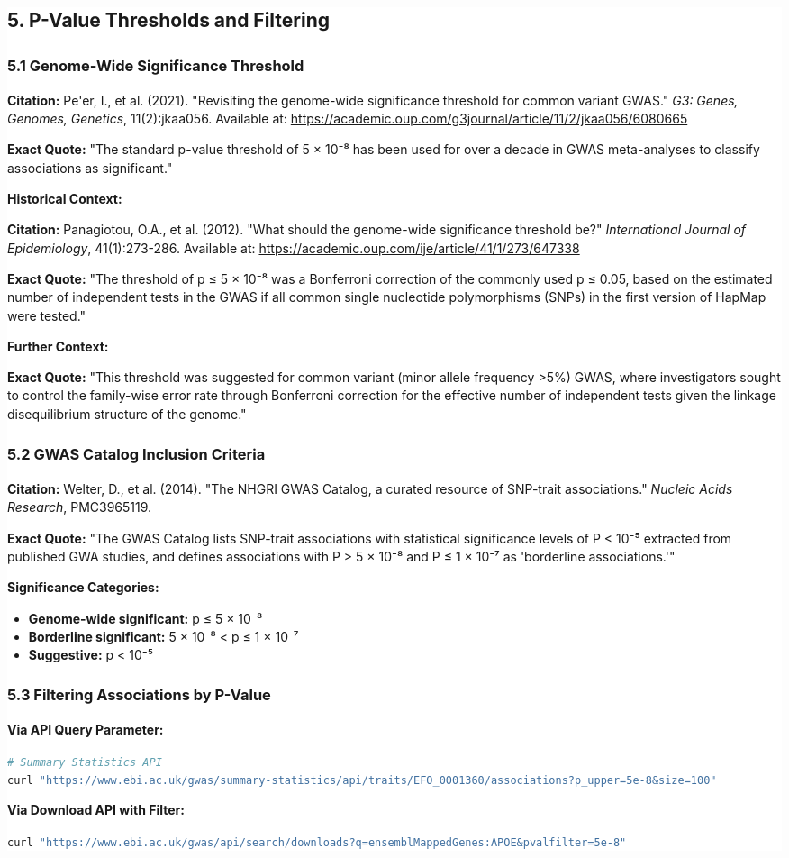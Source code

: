 
## 5. P-Value Thresholds and Filtering

### 5.1 Genome-Wide Significance Threshold

**Citation:** Pe'er, I., et al. (2021). "Revisiting the genome-wide significance threshold for common variant GWAS." *G3: Genes, Genomes, Genetics*, 11(2):jkaa056. Available at: https://academic.oup.com/g3journal/article/11/2/jkaa056/6080665

**Exact Quote:** "The standard p-value threshold of 5 × 10⁻⁸ has been used for over a decade in GWAS meta-analyses to classify associations as significant."

**Historical Context:**

**Citation:** Panagiotou, O.A., et al. (2012). "What should the genome-wide significance threshold be?" *International Journal of Epidemiology*, 41(1):273-286. Available at: https://academic.oup.com/ije/article/41/1/273/647338

**Exact Quote:** "The threshold of p ≤ 5 × 10⁻⁸ was a Bonferroni correction of the commonly used p ≤ 0.05, based on the estimated number of independent tests in the GWAS if all common single nucleotide polymorphisms (SNPs) in the first version of HapMap were tested."

**Further Context:**

**Exact Quote:** "This threshold was suggested for common variant (minor allele frequency >5%) GWAS, where investigators sought to control the family-wise error rate through Bonferroni correction for the effective number of independent tests given the linkage disequilibrium structure of the genome."

### 5.2 GWAS Catalog Inclusion Criteria

**Citation:** Welter, D., et al. (2014). "The NHGRI GWAS Catalog, a curated resource of SNP-trait associations." *Nucleic Acids Research*, PMC3965119.

**Exact Quote:** "The GWAS Catalog lists SNP-trait associations with statistical significance levels of P < 10⁻⁵ extracted from published GWA studies, and defines associations with P > 5 × 10⁻⁸ and P ≤ 1 × 10⁻⁷ as 'borderline associations.'"

**Significance Categories:**
- **Genome-wide significant:** p ≤ 5 × 10⁻⁸
- **Borderline significant:** 5 × 10⁻⁸ < p ≤ 1 × 10⁻⁷
- **Suggestive:** p < 10⁻⁵

### 5.3 Filtering Associations by P-Value

**Via API Query Parameter:**
```bash
# Summary Statistics API
curl "https://www.ebi.ac.uk/gwas/summary-statistics/api/traits/EFO_0001360/associations?p_upper=5e-8&size=100"
```

**Via Download API with Filter:**
```bash
curl "https://www.ebi.ac.uk/gwas/api/search/downloads?q=ensemblMappedGenes:APOE&pvalfilter=5e-8"
```

